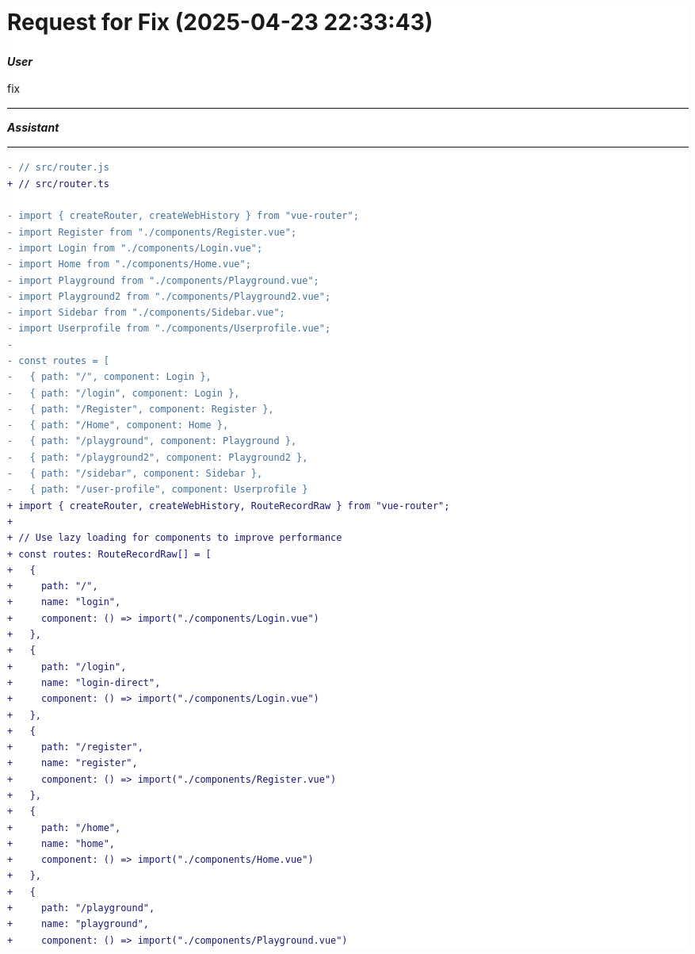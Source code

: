 

# Request for Fix (2025-04-23 22:33:43)

_**User**_

fix

---

_**Assistant**_



---

```diff
- // src/router.js
+ // src/router.ts
  
- import { createRouter, createWebHistory } from "vue-router";
- import Register from "./components/Register.vue";
- import Login from "./components/Login.vue";
- import Home from "./components/Home.vue";
- import Playground from "./components/Playground.vue";
- import Playground2 from "./components/Playground2.vue";
- import Sidebar from "./components/Sidebar.vue";
- import Userprofile from "./components/Userprofile.vue";
- 
- const routes = [
-   { path: "/", component: Login },
-   { path: "/login", component: Login },
-   { path: "/Register", component: Register },
-   { path: "/Home", component: Home },
-   { path: "/playground", component: Playground },
-   { path: "/playground2", component: Playground2 },
-   { path: "/sidebar", component: Sidebar },
-   { path: "/user-profile", component: Userprofile }
+ import { createRouter, createWebHistory, RouteRecordRaw } from "vue-router";
+ 
+ // Use lazy loading for components to improve performance
+ const routes: RouteRecordRaw[] = [
+   { 
+     path: "/", 
+     name: "login",
+     component: () => import("./components/Login.vue") 
+   },
+   { 
+     path: "/login", 
+     name: "login-direct",
+     component: () => import("./components/Login.vue") 
+   },
+   { 
+     path: "/register", 
+     name: "register",
+     component: () => import("./components/Register.vue") 
+   },
+   { 
+     path: "/home", 
+     name: "home",
+     component: () => import("./components/Home.vue") 
+   },
+   { 
+     path: "/playground", 
+     name: "playground",
+     component: () => import("./components/Playground.vue") 
```